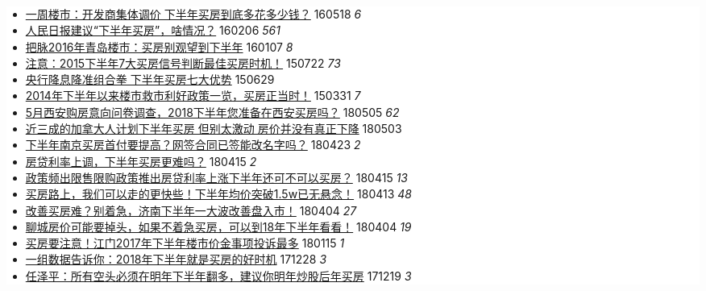 - [一周楼市：开发商集体调价 下半年买房到底多花多少钱？](http://jkwz.applinzi.com/ittc/6833110833349264389.html#%E4%B8%80%E5%91%A8%E6%A5%BC%E5%B8%82%EF%BC%9A%E5%BC%80%E5%8F%91%E5%95%86%E9%9B%86%E4%BD%93%E8%B0%83%E4%BB%B7+%E4%B8%8B%E5%8D%8A%E5%B9%B4%E4%B9%B0%E6%88%BF%E5%88%B0%E5%BA%95%E5%A4%9A%E8%8A%B1%E5%A4%9A%E5%B0%91%E9%92%B1%EF%BC%9F) 160518 *6* 
- [人民日报建议“下半年买房”，啥情况？](http://jkwz.applinzi.com/ittc/6795840790047753221.html#%E4%BA%BA%E6%B0%91%E6%97%A5%E6%8A%A5%E5%BB%BA%E8%AE%AE%E2%80%9C%E4%B8%8B%E5%8D%8A%E5%B9%B4%E4%B9%B0%E6%88%BF%E2%80%9D%EF%BC%8C%E5%95%A5%E6%83%85%E5%86%B5%EF%BC%9F) 160206 *561* 
- [把脉2016年青岛楼市：买房别观望到下半年](http://jkwz.applinzi.com/ittc/6784610514101601284.html#%E6%8A%8A%E8%84%892016%E5%B9%B4%E9%9D%92%E5%B2%9B%E6%A5%BC%E5%B8%82%EF%BC%9A%E4%B9%B0%E6%88%BF%E5%88%AB%E8%A7%82%E6%9C%9B%E5%88%B0%E4%B8%8B%E5%8D%8A%E5%B9%B4) 160107 *8* 
- [注意：2015下半年7大买房信号判断最佳买房时机！](http://jkwz.applinzi.com/ittc/547650615198929991.html#%E6%B3%A8%E6%84%8F%EF%BC%9A2015%E4%B8%8B%E5%8D%8A%E5%B9%B47%E5%A4%A7%E4%B9%B0%E6%88%BF%E4%BF%A1%E5%8F%B7%E5%88%A4%E6%96%AD%E6%9C%80%E4%BD%B3%E4%B9%B0%E6%88%BF%E6%97%B6%E6%9C%BA%EF%BC%81) 150722 *73* 
- [央行降息降准组合拳 下半年买房七大优势](http://jkwz.applinzi.com/ittc/547650611427526913.html#%E5%A4%AE%E8%A1%8C%E9%99%8D%E6%81%AF%E9%99%8D%E5%87%86%E7%BB%84%E5%90%88%E6%8B%B3+%E4%B8%8B%E5%8D%8A%E5%B9%B4%E4%B9%B0%E6%88%BF%E4%B8%83%E5%A4%A7%E4%BC%98%E5%8A%BF) 150629  
- [2014年下半年以来楼市救市利好政策一览，买房正当时！](http://jkwz.applinzi.com/ittc/547650611396417507.html#2014%E5%B9%B4%E4%B8%8B%E5%8D%8A%E5%B9%B4%E4%BB%A5%E6%9D%A5%E6%A5%BC%E5%B8%82%E6%95%91%E5%B8%82%E5%88%A9%E5%A5%BD%E6%94%BF%E7%AD%96%E4%B8%80%E8%A7%88%EF%BC%8C%E4%B9%B0%E6%88%BF%E6%AD%A3%E5%BD%93%E6%97%B6%EF%BC%81) 150331 *7* 
- [5月西安购房意向问卷调查，2018下半年您准备在西安买房吗？](http://jkwz.applinzi.com/ittc/7099311214339556362.html#5%E6%9C%88%E8%A5%BF%E5%AE%89%E8%B4%AD%E6%88%BF%E6%84%8F%E5%90%91%E9%97%AE%E5%8D%B7%E8%B0%83%E6%9F%A5%EF%BC%8C2018%E4%B8%8B%E5%8D%8A%E5%B9%B4%E6%82%A8%E5%87%86%E5%A4%87%E5%9C%A8%E8%A5%BF%E5%AE%89%E4%B9%B0%E6%88%BF%E5%90%97%EF%BC%9F) 180505 *62* 
- [近三成的加拿大人计划下半年买房 但别太激动 房价并没有真正下降](http://jkwz.applinzi.com/ittc/7098845231044887559.html#%E8%BF%91%E4%B8%89%E6%88%90%E7%9A%84%E5%8A%A0%E6%8B%BF%E5%A4%A7%E4%BA%BA%E8%AE%A1%E5%88%92%E4%B8%8B%E5%8D%8A%E5%B9%B4%E4%B9%B0%E6%88%BF+%E4%BD%86%E5%88%AB%E5%A4%AA%E6%BF%80%E5%8A%A8+%E6%88%BF%E4%BB%B7%E5%B9%B6%E6%B2%A1%E6%9C%89%E7%9C%9F%E6%AD%A3%E4%B8%8B%E9%99%8D) 180503  
- [下半年南京买房首付要提高？网签合同已签能改名字吗？](http://jkwz.applinzi.com/ittc/7095091837234840592.html#%E4%B8%8B%E5%8D%8A%E5%B9%B4%E5%8D%97%E4%BA%AC%E4%B9%B0%E6%88%BF%E9%A6%96%E4%BB%98%E8%A6%81%E6%8F%90%E9%AB%98%EF%BC%9F%E7%BD%91%E7%AD%BE%E5%90%88%E5%90%8C%E5%B7%B2%E7%AD%BE%E8%83%BD%E6%94%B9%E5%90%8D%E5%AD%97%E5%90%97%EF%BC%9F) 180423 *2* 
- [房贷利率上调，下半年买房更难吗？](http://jkwz.applinzi.com/ittc/7092280294080250887.html#%E6%88%BF%E8%B4%B7%E5%88%A9%E7%8E%87%E4%B8%8A%E8%B0%83%EF%BC%8C%E4%B8%8B%E5%8D%8A%E5%B9%B4%E4%B9%B0%E6%88%BF%E6%9B%B4%E9%9A%BE%E5%90%97%EF%BC%9F) 180415 *2* 
- [政策频出限售限购政策推出房贷利率上涨下半年还可不可以买房？](http://jkwz.applinzi.com/ittc/7092187393870529552.html#%E6%94%BF%E7%AD%96%E9%A2%91%E5%87%BA%E9%99%90%E5%94%AE%E9%99%90%E8%B4%AD%E6%94%BF%E7%AD%96%E6%8E%A8%E5%87%BA%E6%88%BF%E8%B4%B7%E5%88%A9%E7%8E%87%E4%B8%8A%E6%B6%A8%E4%B8%8B%E5%8D%8A%E5%B9%B4%E8%BF%98%E5%8F%AF%E4%B8%8D%E5%8F%AF%E4%BB%A5%E4%B9%B0%E6%88%BF%EF%BC%9F) 180415 *13* 
- [买房路上，我们可以走的更快些！下半年均价突破1.5w已无悬念！](http://jkwz.applinzi.com/ittc/7091501812937131025.html#%E4%B9%B0%E6%88%BF%E8%B7%AF%E4%B8%8A%EF%BC%8C%E6%88%91%E4%BB%AC%E5%8F%AF%E4%BB%A5%E8%B5%B0%E7%9A%84%E6%9B%B4%E5%BF%AB%E4%BA%9B%EF%BC%81%E4%B8%8B%E5%8D%8A%E5%B9%B4%E5%9D%87%E4%BB%B7%E7%AA%81%E7%A0%B41.5w%E5%B7%B2%E6%97%A0%E6%82%AC%E5%BF%B5%EF%BC%81) 180413 *48* 
- [改善买房难？别着急，济南下半年一大波改善盘入市！](http://jkwz.applinzi.com/ittc/7088148783219344395.html#%E6%94%B9%E5%96%84%E4%B9%B0%E6%88%BF%E9%9A%BE%EF%BC%9F%E5%88%AB%E7%9D%80%E6%80%A5%EF%BC%8C%E6%B5%8E%E5%8D%97%E4%B8%8B%E5%8D%8A%E5%B9%B4%E4%B8%80%E5%A4%A7%E6%B3%A2%E6%94%B9%E5%96%84%E7%9B%98%E5%85%A5%E5%B8%82%EF%BC%81) 180404 *27* 
- [聊城房价可能要掉头，如果不着急买房，可以到18年下半年看看！](http://jkwz.applinzi.com/ittc/7088055877909349383.html#%E8%81%8A%E5%9F%8E%E6%88%BF%E4%BB%B7%E5%8F%AF%E8%83%BD%E8%A6%81%E6%8E%89%E5%A4%B4%EF%BC%8C%E5%A6%82%E6%9E%9C%E4%B8%8D%E7%9D%80%E6%80%A5%E4%B9%B0%E6%88%BF%EF%BC%8C%E5%8F%AF%E4%BB%A5%E5%88%B018%E5%B9%B4%E4%B8%8B%E5%8D%8A%E5%B9%B4%E7%9C%8B%E7%9C%8B%EF%BC%81) 180404 *19* 
- [买房要注意！江门2017年下半年楼市价金事项投诉最多](http://jkwz.applinzi.com/ittc/7058882779578631185.html#%E4%B9%B0%E6%88%BF%E8%A6%81%E6%B3%A8%E6%84%8F%EF%BC%81%E6%B1%9F%E9%97%A82017%E5%B9%B4%E4%B8%8B%E5%8D%8A%E5%B9%B4%E6%A5%BC%E5%B8%82%E4%BB%B7%E9%87%91%E4%BA%8B%E9%A1%B9%E6%8A%95%E8%AF%89%E6%9C%80%E5%A4%9A) 180115 *1* 
- [一组数据告诉你：2018年下半年就是买房的好时机](http://jkwz.applinzi.com/ittc/7052170384885941265.html#%E4%B8%80%E7%BB%84%E6%95%B0%E6%8D%AE%E5%91%8A%E8%AF%89%E4%BD%A0%EF%BC%9A2018%E5%B9%B4%E4%B8%8B%E5%8D%8A%E5%B9%B4%E5%B0%B1%E6%98%AF%E4%B9%B0%E6%88%BF%E7%9A%84%E5%A5%BD%E6%97%B6%E6%9C%BA) 171228 *3* 
- [任泽平：所有空头必须在明年下半年翻多，建议你明年炒股后年买房](http://jkwz.applinzi.com/ittc/7048782393224201233.html#%E4%BB%BB%E6%B3%BD%E5%B9%B3%EF%BC%9A%E6%89%80%E6%9C%89%E7%A9%BA%E5%A4%B4%E5%BF%85%E9%A1%BB%E5%9C%A8%E6%98%8E%E5%B9%B4%E4%B8%8B%E5%8D%8A%E5%B9%B4%E7%BF%BB%E5%A4%9A%EF%BC%8C%E5%BB%BA%E8%AE%AE%E4%BD%A0%E6%98%8E%E5%B9%B4%E7%82%92%E8%82%A1%E5%90%8E%E5%B9%B4%E4%B9%B0%E6%88%BF) 171219 *3* 